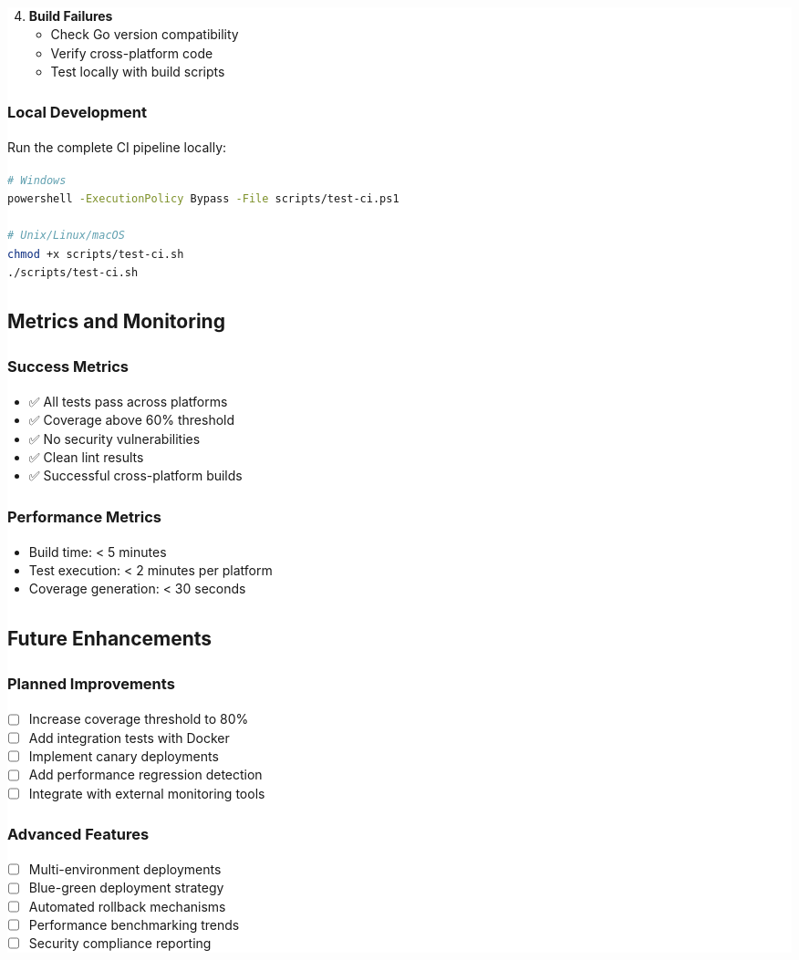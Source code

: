 4. **Build Failures**
   - Check Go version compatibility
   - Verify cross-platform code
   - Test locally with build scripts

### Local Development

Run the complete CI pipeline locally:

```bash
# Windows
powershell -ExecutionPolicy Bypass -File scripts/test-ci.ps1

# Unix/Linux/macOS
chmod +x scripts/test-ci.sh
./scripts/test-ci.sh
```

## Metrics and Monitoring

### Success Metrics
- ✅ All tests pass across platforms
- ✅ Coverage above 60% threshold
- ✅ No security vulnerabilities
- ✅ Clean lint results
- ✅ Successful cross-platform builds

### Performance Metrics
- Build time: < 5 minutes
- Test execution: < 2 minutes per platform
- Coverage generation: < 30 seconds

## Future Enhancements

### Planned Improvements
- [ ] Increase coverage threshold to 80%
- [ ] Add integration tests with Docker
- [ ] Implement canary deployments
- [ ] Add performance regression detection
- [ ] Integrate with external monitoring tools

### Advanced Features
- [ ] Multi-environment deployments
- [ ] Blue-green deployment strategy
- [ ] Automated rollback mechanisms
- [ ] Performance benchmarking trends
- [ ] Security compliance reporting